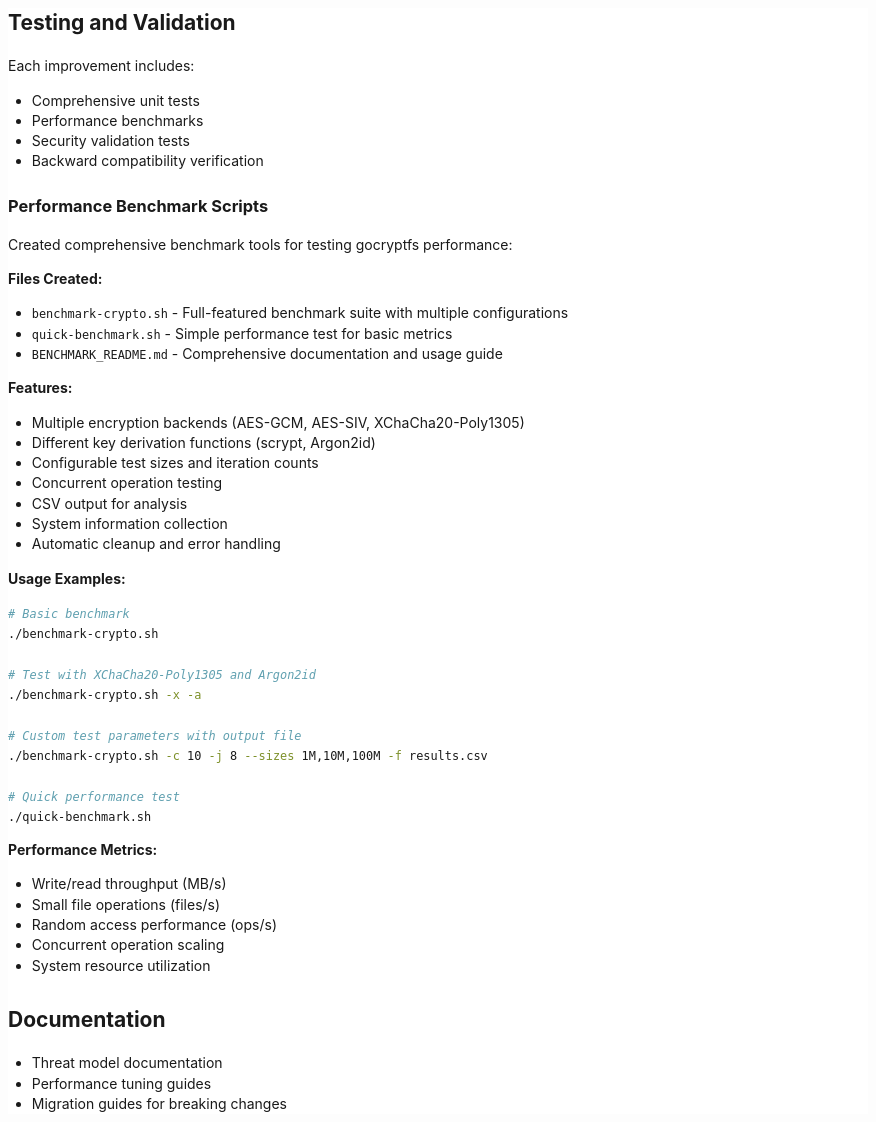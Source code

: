 ## Testing and Validation

Each improvement includes:

- Comprehensive unit tests
- Performance benchmarks
- Security validation tests
- Backward compatibility verification

### Performance Benchmark Scripts

Created comprehensive benchmark tools for testing gocryptfs performance:

**Files Created:**

- `benchmark-crypto.sh` - Full-featured benchmark suite with multiple configurations
- `quick-benchmark.sh` - Simple performance test for basic metrics
- `BENCHMARK_README.md` - Comprehensive documentation and usage guide

**Features:**

- Multiple encryption backends (AES-GCM, AES-SIV, XChaCha20-Poly1305)
- Different key derivation functions (scrypt, Argon2id)
- Configurable test sizes and iteration counts
- Concurrent operation testing
- CSV output for analysis
- System information collection
- Automatic cleanup and error handling

**Usage Examples:**

```bash
# Basic benchmark
./benchmark-crypto.sh

# Test with XChaCha20-Poly1305 and Argon2id
./benchmark-crypto.sh -x -a

# Custom test parameters with output file
./benchmark-crypto.sh -c 10 -j 8 --sizes 1M,10M,100M -f results.csv

# Quick performance test
./quick-benchmark.sh
```

**Performance Metrics:**

- Write/read throughput (MB/s)
- Small file operations (files/s)
- Random access performance (ops/s)
- Concurrent operation scaling
- System resource utilization

## Documentation

- Threat model documentation
- Performance tuning guides
- Migration guides for breaking changes
